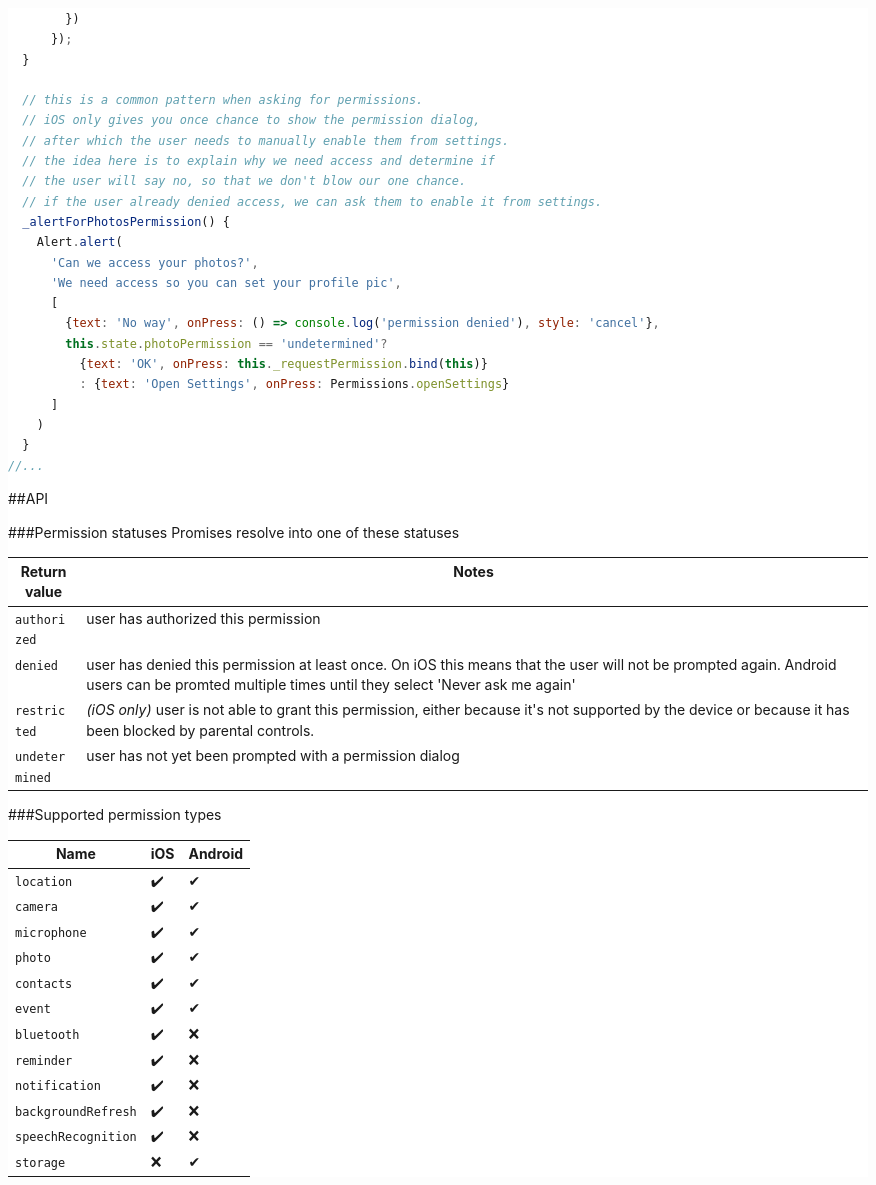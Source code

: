 ```js
        })
      });
  }

  // this is a common pattern when asking for permissions.
  // iOS only gives you once chance to show the permission dialog,
  // after which the user needs to manually enable them from settings.
  // the idea here is to explain why we need access and determine if
  // the user will say no, so that we don't blow our one chance.
  // if the user already denied access, we can ask them to enable it from settings.
  _alertForPhotosPermission() {
    Alert.alert(
      'Can we access your photos?',
      'We need access so you can set your profile pic',
      [
        {text: 'No way', onPress: () => console.log('permission denied'), style: 'cancel'},
        this.state.photoPermission == 'undetermined'?
          {text: 'OK', onPress: this._requestPermission.bind(this)}
          : {text: 'Open Settings', onPress: Permissions.openSettings}
      ]
    )
  }
//...
```

##API

###Permission statuses
Promises resolve into one of these statuses

| Return value | Notes|
|---|---|
|`authorized`| user has authorized this permission |
|`denied`| user has denied this permission at least once. On iOS this means that the user will not be prompted again. Android users can be promted multiple times until they select 'Never ask me again'|
|`restricted`| *(iOS only)* user is not able to grant this permission, either because it's not supported by the device or because it has been blocked by parental controls. |
|`undetermined`| user has not yet been prompted with a permission dialog |

###Supported permission types

| Name | iOS | Android |
|---|---|---|
|`location`| ✔️ | ✔ |
|`camera`| ✔️ | ✔ |
|`microphone`| ✔️ | ✔ |
|`photo`| ✔️ | ✔ |
|`contacts`| ✔️ | ✔ |
|`event`| ✔️ | ✔ |
|`bluetooth`| ✔️ | ❌ |
|`reminder`| ✔️ | ❌ |
|`notification`| ✔️ | ❌ |
|`backgroundRefresh`| ✔️ | ❌ |
|`speechRecognition`| ✔️ | ❌ |
|`storage`| ❌️ | ✔ |

